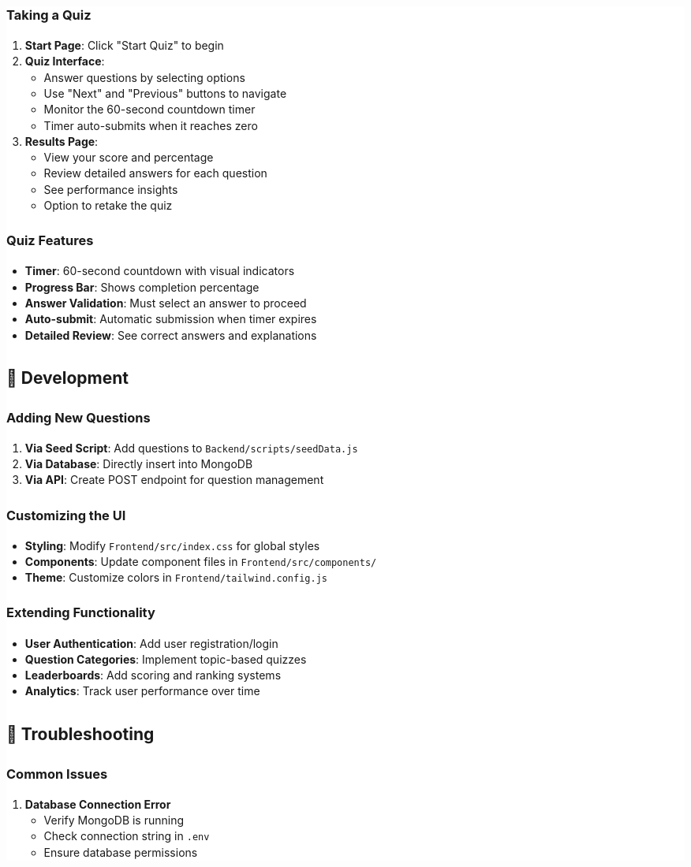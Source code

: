 ### Taking a Quiz

1. **Start Page**: Click "Start Quiz" to begin
2. **Quiz Interface**: 
   - Answer questions by selecting options
   - Use "Next" and "Previous" buttons to navigate
   - Monitor the 60-second countdown timer
   - Timer auto-submits when it reaches zero
3. **Results Page**: 
   - View your score and percentage
   - Review detailed answers for each question
   - See performance insights
   - Option to retake the quiz

### Quiz Features

- **Timer**: 60-second countdown with visual indicators
- **Progress Bar**: Shows completion percentage
- **Answer Validation**: Must select an answer to proceed
- **Auto-submit**: Automatic submission when timer expires
- **Detailed Review**: See correct answers and explanations

## 🔧 Development

### Adding New Questions

1. **Via Seed Script**: Add questions to `Backend/scripts/seedData.js`
2. **Via Database**: Directly insert into MongoDB
3. **Via API**: Create POST endpoint for question management

### Customizing the UI

- **Styling**: Modify `Frontend/src/index.css` for global styles
- **Components**: Update component files in `Frontend/src/components/`
- **Theme**: Customize colors in `Frontend/tailwind.config.js`

### Extending Functionality

- **User Authentication**: Add user registration/login
- **Question Categories**: Implement topic-based quizzes
- **Leaderboards**: Add scoring and ranking systems
- **Analytics**: Track user performance over time

## 🐛 Troubleshooting

### Common Issues

1. **Database Connection Error**
   - Verify MongoDB is running
   - Check connection string in `.env`
   - Ensure database permissions
